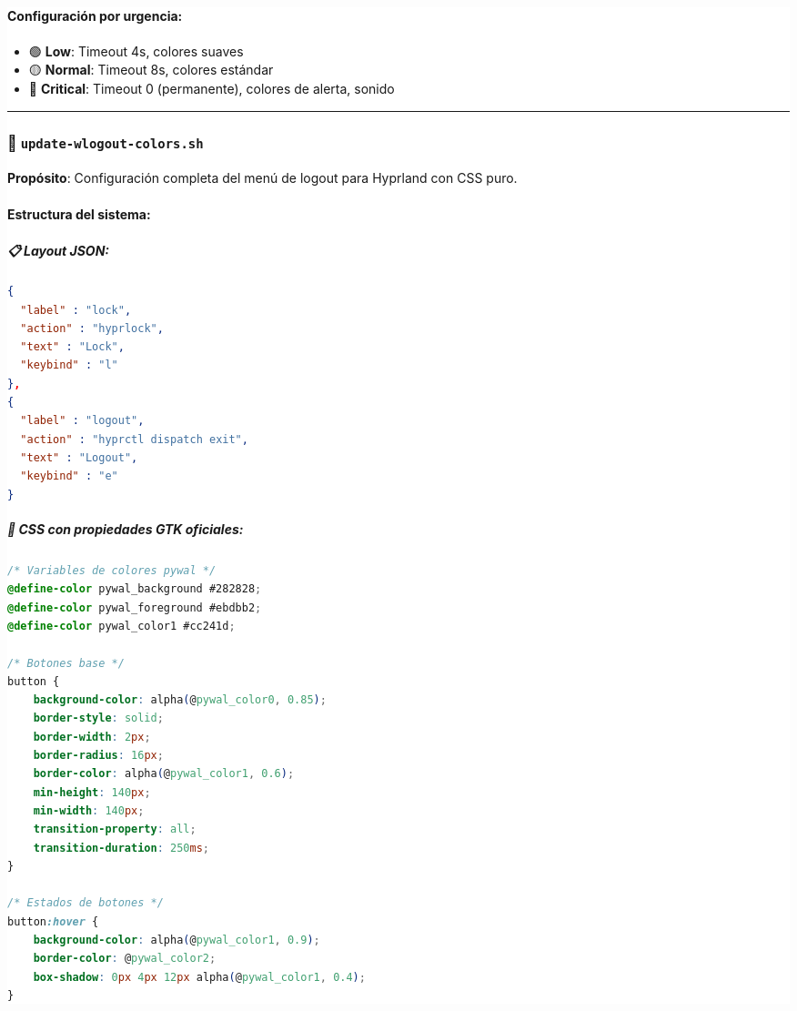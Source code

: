 #### **Configuración por urgencia:**
- 🟢 **Low**: Timeout 4s, colores suaves
- 🟡 **Normal**: Timeout 8s, colores estándar
- 🔴 **Critical**: Timeout 0 (permanente), colores de alerta, sonido

---

### 🚪 `update-wlogout-colors.sh`

**Propósito**: Configuración completa del menú de logout para Hyprland con CSS puro.

#### **Estructura del sistema:**

##### 📋 **Layout JSON:**
```json
{
  "label" : "lock",
  "action" : "hyprlock",
  "text" : "Lock",
  "keybind" : "l"
},
{
  "label" : "logout",
  "action" : "hyprctl dispatch exit",
  "text" : "Logout",
  "keybind" : "e"
}
```

##### 🎨 **CSS con propiedades GTK oficiales:**
```css
/* Variables de colores pywal */
@define-color pywal_background #282828;
@define-color pywal_foreground #ebdbb2;
@define-color pywal_color1 #cc241d;

/* Botones base */
button {
    background-color: alpha(@pywal_color0, 0.85);
    border-style: solid;
    border-width: 2px;
    border-radius: 16px;
    border-color: alpha(@pywal_color1, 0.6);
    min-height: 140px;
    min-width: 140px;
    transition-property: all;
    transition-duration: 250ms;
}

/* Estados de botones */
button:hover {
    background-color: alpha(@pywal_color1, 0.9);
    border-color: @pywal_color2;
    box-shadow: 0px 4px 12px alpha(@pywal_color1, 0.4);
}
```
